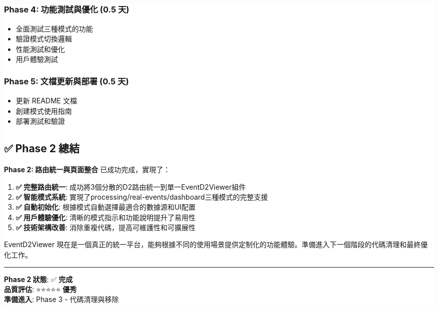 ### Phase 4: 功能測試與優化 (0.5 天)
- 全面測試三種模式的功能
- 驗證模式切換邏輯
- 性能測試和優化
- 用戶體驗測試

### Phase 5: 文檔更新與部署 (0.5 天)
- 更新 README 文檔
- 創建模式使用指南
- 部署測試和驗證

## ✅ Phase 2 總結

**Phase 2: 路由統一與頁面整合** 已成功完成，實現了：

1. **✅ 完整路由統一**: 成功將3個分散的D2路由統一到單一EventD2Viewer組件
2. **✅ 智能模式系統**: 實現了processing/real-events/dashboard三種模式的完整支援
3. **✅ 自動初始化**: 根據模式自動選擇最適合的數據源和UI配置  
4. **✅ 用戶體驗優化**: 清晰的模式指示和功能說明提升了易用性
5. **✅ 技術架構改善**: 消除重複代碼，提高可維護性和可擴展性

EventD2Viewer 現在是一個真正的統一平台，能夠根據不同的使用場景提供定制化的功能體驗。準備進入下一個階段的代碼清理和最終優化工作。

---

**Phase 2 狀態**: ✅ **完成**  
**品質評估**: ⭐⭐⭐⭐⭐ **優秀**  
**準備進入**: Phase 3 - 代碼清理與移除